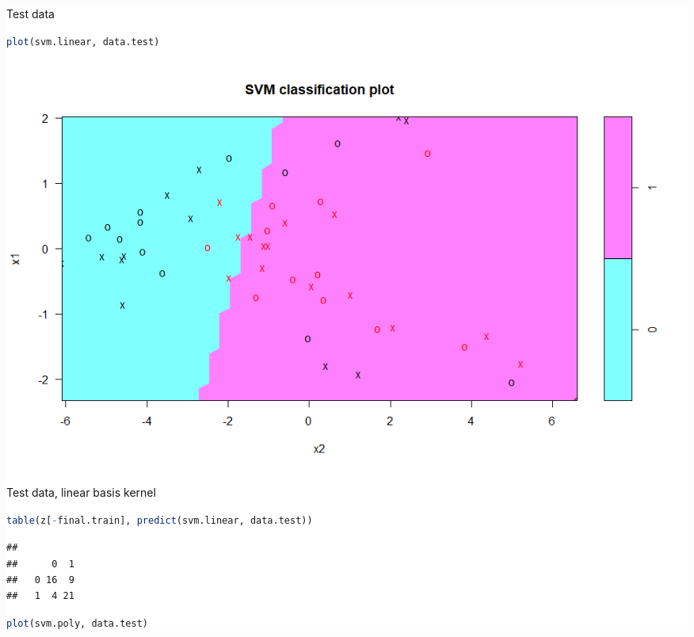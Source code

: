 Test data

``` r
plot(svm.linear, data.test)
```

<img src="chap9_files/figure-markdown_github/unnamed-chunk-17-1.png" alt="Test data, linear basis kernel"  />
<p class="caption">
Test data, linear basis kernel
</p>

``` r
table(z[-final.train], predict(svm.linear, data.test))
```

    ##    
    ##      0  1
    ##   0 16  9
    ##   1  4 21

``` r
plot(svm.poly, data.test)
```
